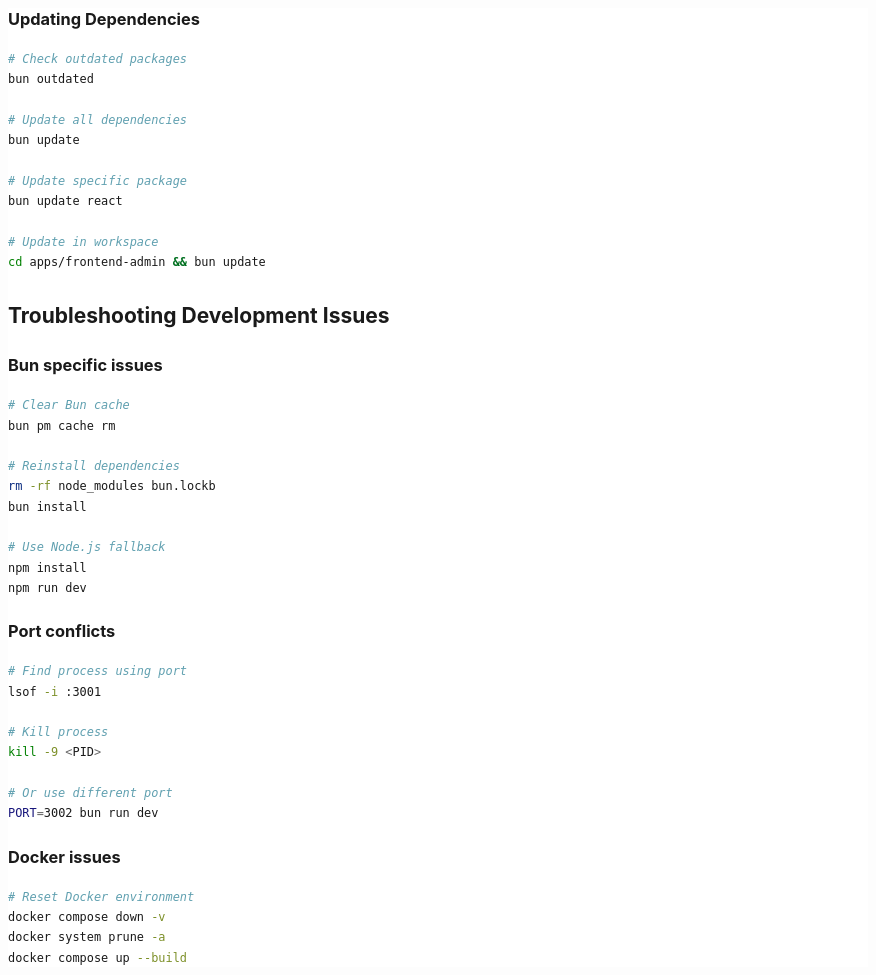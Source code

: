 ### Updating Dependencies

```bash
# Check outdated packages
bun outdated

# Update all dependencies
bun update

# Update specific package
bun update react

# Update in workspace
cd apps/frontend-admin && bun update
```

## Troubleshooting Development Issues

### Bun specific issues

```bash
# Clear Bun cache
bun pm cache rm

# Reinstall dependencies
rm -rf node_modules bun.lockb
bun install

# Use Node.js fallback
npm install
npm run dev
```

### Port conflicts

```bash
# Find process using port
lsof -i :3001

# Kill process
kill -9 <PID>

# Or use different port
PORT=3002 bun run dev
```

### Docker issues

```bash
# Reset Docker environment
docker compose down -v
docker system prune -a
docker compose up --build
```
